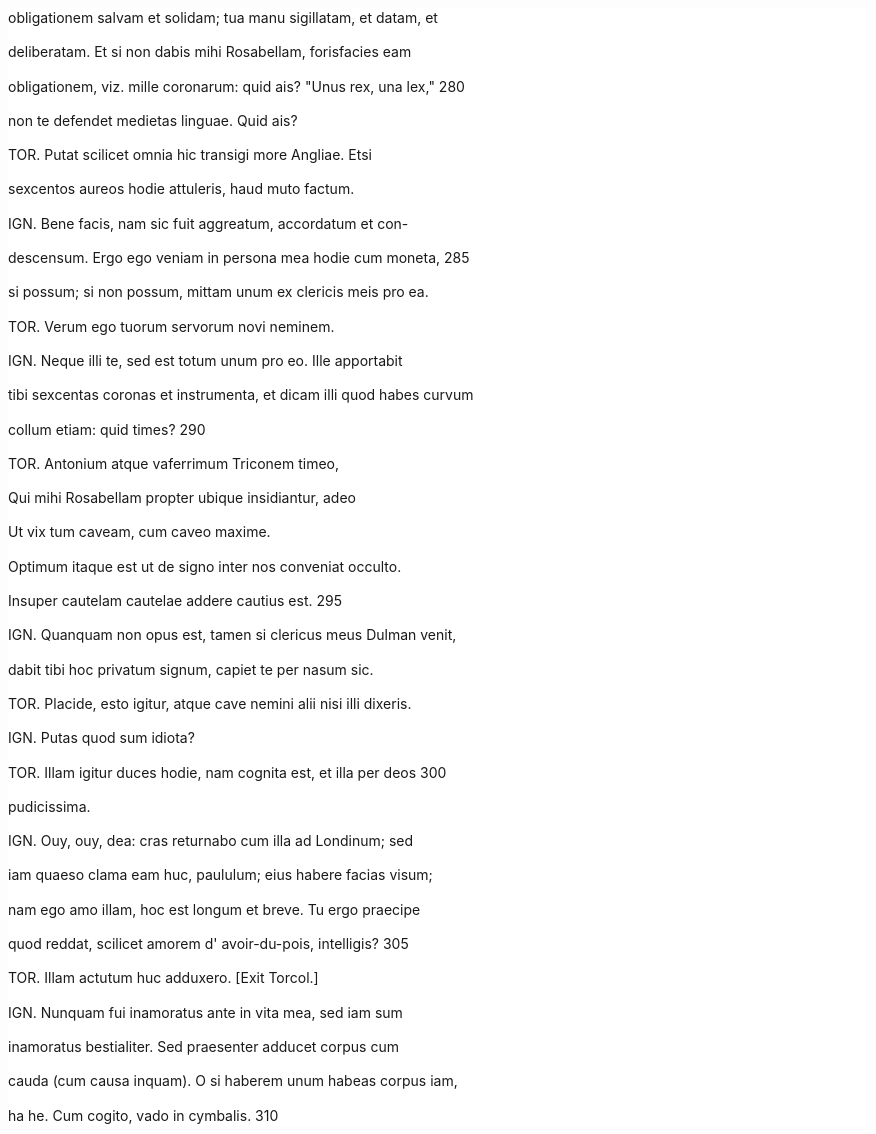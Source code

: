 obligationem salvam et solidam; tua manu sigillatam, et datam, et

deliberatam. Et si non dabis mihi Rosabellam, forisfacies eam

obligationem, viz. mille coronarum: quid ais? "Unus rex, una lex," 280

non te defendet medietas linguae. Quid ais?

TOR. Putat scilicet omnia hic transigi more Angliae. Etsi

sexcentos aureos hodie attuleris, haud muto factum.

IGN. Bene facis, nam sic fuit aggreatum, accordatum et con-

descensum. Ergo ego veniam in persona mea hodie cum moneta, 285

si possum; si non possum, mittam unum ex clericis meis pro ea.

TOR. Verum ego tuorum servorum novi neminem.

IGN. Neque illi te, sed est totum unum pro eo. Ille apportabit

tibi sexcentas coronas et instrumenta, et dicam illi quod habes curvum

collum etiam: quid times? 290

TOR. Antonium atque vaferrimum Triconem timeo,

Qui mihi Rosabellam propter ubique insidiantur, adeo

Ut vix tum caveam, cum caveo maxime.

Optimum itaque est ut de signo inter nos conveniat occulto.

Insuper cautelam cautelae addere cautius est. 295

IGN. Quanquam non opus est, tamen si clericus meus Dulman venit,

dabit tibi hoc privatum signum, capiet te per nasum sic.

TOR. Placide, esto igitur, atque cave nemini alii nisi illi dixeris.

IGN. Putas quod sum idiota?

TOR. Illam igitur duces hodie, nam cognita est, et illa per deos 300

pudicissima.

IGN. Ouy, ouy, dea: cras returnabo cum illa ad Londinum; sed

iam quaeso clama eam huc, paululum; eius habere facias visum;

nam ego amo illam, hoc est longum et breve. Tu ergo praecipe

quod reddat, scilicet amorem d' avoir-du-pois, intelligis? 305

TOR. Illam actutum huc adduxero. \[Exit Torcol.\]

IGN. Nunquam fui inamoratus ante in vita mea, sed iam sum

inamoratus bestialiter. Sed praesenter adducet corpus cum

cauda (cum causa inquam). O si haberem unum habeas corpus iam,

ha he. Cum cogito, vado in cymbalis. 310

